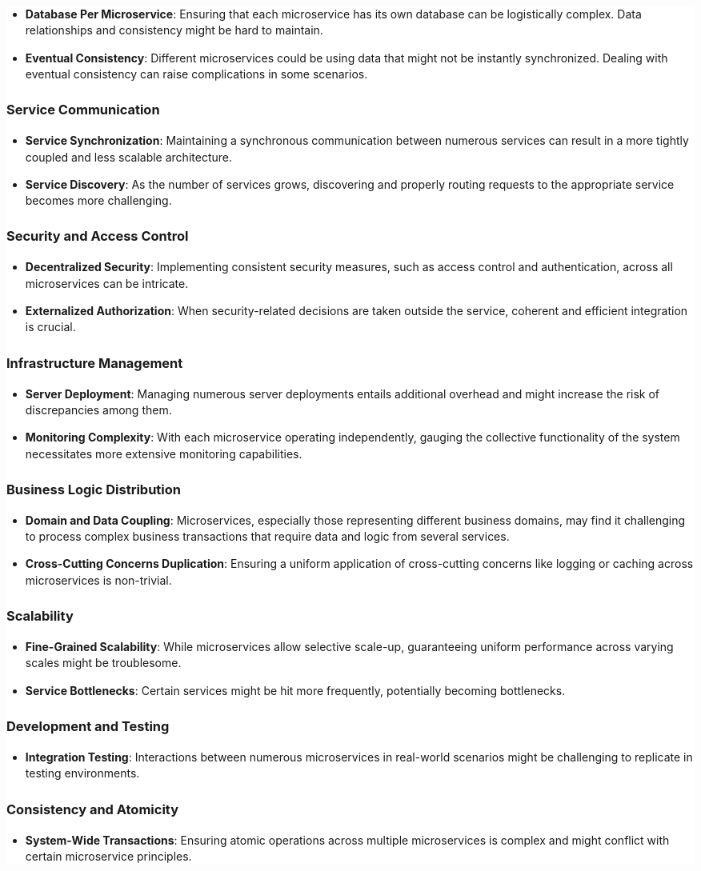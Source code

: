- **Database Per Microservice**: Ensuring that each microservice has its own database can be logistically complex. Data relationships and consistency might be hard to maintain.
  
- **Eventual Consistency**: Different microservices could be using data that might not be instantly synchronized. Dealing with eventual consistency can raise complications in some scenarios.

### Service Communication

- **Service Synchronization**: Maintaining a synchronous communication between numerous services can result in a more tightly coupled and less scalable architecture.
  
- **Service Discovery**: As the number of services grows, discovering and properly routing requests to the appropriate service becomes more challenging.

### Security and Access Control

- **Decentralized Security**: Implementing consistent security measures, such as access control and authentication, across all microservices can be intricate.
  
- **Externalized Authorization**: When security-related decisions are taken outside the service, coherent and efficient integration is crucial.

### Infrastructure Management

- **Server Deployment**: Managing numerous server deployments entails additional overhead and might increase the risk of discrepancies among them.

- **Monitoring Complexity**: With each microservice operating independently, gauging the collective functionality of the system necessitates more extensive monitoring capabilities.

### Business Logic Distribution

- **Domain and Data Coupling**: Microservices, especially those representing different business domains, may find it challenging to process complex business transactions that require data and logic from several services.

- **Cross-Cutting Concerns Duplication**: Ensuring a uniform application of cross-cutting concerns like logging or caching across microservices is non-trivial.

### Scalability

- **Fine-Grained Scalability**: While microservices allow selective scale-up, guaranteeing uniform performance across varying scales might be troublesome.

- **Service Bottlenecks**: Certain services might be hit more frequently, potentially becoming bottlenecks.

### Development and Testing

- **Integration Testing**: Interactions between numerous microservices in real-world scenarios might be challenging to replicate in testing environments.

### Consistency and Atomicity 

- **System-Wide Transactions**: Ensuring atomic operations across multiple microservices is complex and might conflict with certain microservice principles. 
